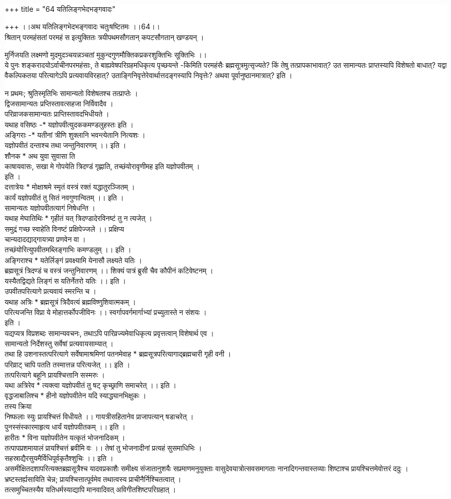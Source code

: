 +++
title = "64 यतिलिङ्गभेदभङ्गवादः"

+++
।।अथ यतिलिङ्गभेदभङ्गवादः चतुःषष्टितमः ।।64।।  
श्रितान् परमहंसतां परमहं स इत्युक्तितः त्रयीपथमसौगतान् कपटसौगतान् खण्डयन् ।  
  
मुर्निजयति लक्ष्मणो मुदमुदञ्चयन्नञ्चतां मुकुन्दगुणमौक्तिकप्रकरशुक्तिभिः सूक्तिभिः ।।  
ये पुनः शङ्करादयोऽर्वाचीनपरमहंसाः, ते बाह्यवेषपरिग्रहमधिकृत्य पृच्छयन्ते -किमिति परमहंसैः ब्रह्मसूत्रमुत्सृज्यते? किं तेषु तत्प्रापकाभावात्? उत सामान्यतः प्राप्तस्यापि विशेषतो बाधात्? यद्वा वैकल्पिकतया परित्यागेऽपि प्रत्यवायविरहात्? उताङ्गिनिवृत्तेरेवार्थात्तदङ्गस्यापि निवृत्तेः? अथवा पूर्वानुष्ठानमात्रात्? इति ।  
  
न प्रथमः; श्रुतिस्मृतिभिः सामान्यतो विशेषतश्च तत्प्राप्तेः ।  
 द्विजसामान्यतः प्रप्तिस्तावत्सहजा निर्विवादैव ।  
 परिव्राजकसामान्यतः प्राप्तिस्तावदभिधीयते ।  
 यथाह वसिष्ठः -* यज्ञोपवीत्युदककमण्डलुहस्तः इति ।  
 अङ्गिराः -* यतीनां त्रीणि शुक्लानि भवन्त्येतानि नित्यशः ।  
 यज्ञोपवीतं दन्ताश्च तथा जन्तुनिवारणम् ।। इति ।  
 शौनक * अथ युवा सुवासा ति   
काषायवासः, सखा मे गोपयेति त्रिदण्डं गृह्णाति, तच्छंयोरावृणीमह इति यज्ञोपवीतम् ।  
 इति ।  
 दत्तात्रेयः * मोक्षाश्रमे स्मृतं वस्त्रं रक्तं यद्धातुरञ्जितम् ।  
 कार्यं यज्ञोपवीतं तु सितं नवगुणान्वितम् ।। इति ।  
 सामान्यतः यज्ञोपवीतत्यागं निषेधन्ति ।  
 यथाह मेघातिथिः * गृहीतं यत् त्रिदण्डादेरविनष्टं तु न त्यजेत् ।  
 समुद्रं गच्छ स्वाहेति विनष्टं प्रक्षिपेज्जले ।। प्रक्षिप्य   
चान्यदादद्याद्गायत्र्या प्रणवेन वा ।  
 तच्छंयोरित्युपवीतमब्लिङ्गाभिः कमण्डलुम् ।। इति ।  
 अङ्गिराश्च * यतेर्लिङ्गं प्रवक्ष्यामि येनासौ लक्ष्यते यतिः ।  
 ब्रह्मसूत्रं त्रिदण्डं च वस्त्रं जन्तुनिवारणम् ।। शिक्यं पात्रं ब्रुसी चैव कौपीनं कटिवेष्टनम् ।  
 यस्यैतद्विद्यते लिङ्गं स यतिर्नेतरो यतिः ।। इति ।  
 उपवीतपरित्यागे प्रत्यवायं स्मरन्ति च ।  
 यथाह अत्रिः * ब्रह्मसूत्रं त्रिदैवत्यं ब्रह्मविष्णुशिवात्मकम् ।  
 परित्यजन्ति विप्रा ये मोहात्तर्कोपजीविनः ।। स्वर्गापवर्गमार्गाभ्यां प्रच्युतास्ते न संशयः ।  
 इति ।  
 यद्यप्यत्र विप्रशब्दः सामान्यवचनः, तथाऽपि पारिव्रज्यमेवाधिकृत्य प्रवृत्तत्वान् विशेषार्थ एव ।  
 सामान्यतो निर्देशस्तु सर्वेषां प्रत्यवायसाम्यात् ।  
 तथा हि उशनास्तत्परित्यागे सर्वेषामाश्रमिणां पतनमेवाह * ब्रह्मसूत्रपरित्यागाद्ब्रह्मचारी गृही वनी ।  
 परिव्राट् चापि पतति तस्मात्तन्न परित्यजेत् ।। इति ।  
 तत्परित्यागे बहूनि प्रायश्चित्तानि सस्मरुः ।  
 यथा अत्रिरेव * त्यक्त्वा यज्ञोपवीतं तु षट् कृच्छ्राणि समाचरेत् ।। इति ।  
 वृद्धजाबालिश्च * हीनो यज्ञोपवीतेन यदि स्याद्ध्यानभिक्षुकः ।  
 तस्य क्रिया   
निष्फलाः स्युः प्रायश्चित्तं विधीयते ।। गायत्रीसहितानेव प्राजापत्यान् षडाचरेत् ।  
 पुनस्संस्कारमाहृत्य धार्यं यज्ञोपवीतकम् ।। इति ।  
 हारीतः * विना यज्ञोपवीतेन यत्कृतं भोजनादिकम् ।  
 तत्पापप्रशमायालं प्रायश्चित्तं ब्रवीमि वः ।। तेषां तु भोजनादीनां प्रत्यहं सुसमाधिभिः ।  
 सहस्राद्यैरसुयमैर्विधिपूर्वकृतैश्शुचिः ।। इति ।  
 असमीक्षितदशापरित्यक्तब्रह्मसूत्रैश्च यादवप्रकाशैः समीक्ष्य संजातानुशयैः सप्रमाणमनुयुक्ताः वासुदेवयात्रोत्सवसमागताः नानादिगन्तवास्तव्याः शिष्टाश्च प्रायश्चित्तमेवोत्तरं ददुः ।  
 भ्रष्टस्तर्ह्यसाविति चेन्न; प्रायश्चित्तात्पूर्वमेव तथात्वस्य प्राचीनैर्निश्चितत्वात् ।  
 तत्समुच्चितस्यैव यतिधर्मस्याद्यापि मानवादिवत् अविगीतशिष्टपरिग्रहात् ।  
  